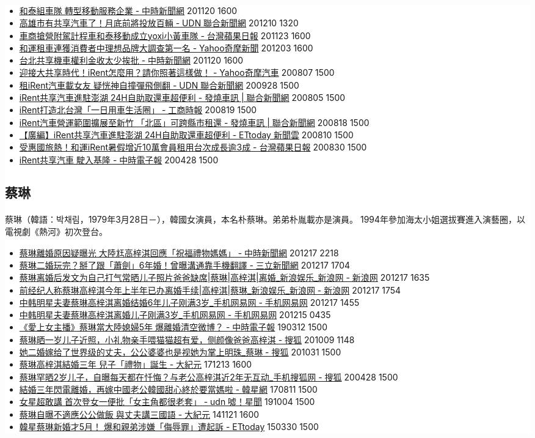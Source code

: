 - [和泰組車隊 轉型移動服務企業 - 中時新聞網](https://www.chinatimes.com/newspapers/20201120000237-260202 "和泰組車隊 轉型移動服務企業 - 中時新聞網") 201120 1600
- [高雄市有共享汽車了！月底前將投放百輛 - UDN 聯合新聞網](https://udn.com/news/story/7266/5081448 "高雄市有共享汽車了！月底前將投放百輛 - UDN 聯合新聞網") 201210 1320
- [車商搶營附駕計程車和泰移動成立yoxi小黃車隊 - 台灣蘋果日報](https://tw.appledaily.com/lifestyle/20201123/LFOQE6QT7NHZJOAKRG25Y7CJRQ/ "車商搶營附駕計程車和泰移動成立yoxi小黃車隊 - 台灣蘋果日報") 201123 1600
- [和運租車連獲消費者中理想品牌大調查第一名 - Yahoo奇摩新聞](https://tw.news.yahoo.com/%E5%92%8C%E9%81%8B%E7%A7%9F%E8%BB%8A%E9%80%A3%E7%8D%B2%E6%B6%88%E8%B2%BB%E8%80%85%E4%B8%AD%E7%90%86%E6%83%B3%E5%93%81%E7%89%8C%E5%A4%A7%E8%AA%BF%E6%9F%A5%E7%AC%AC%E4%B8%80%E5%90%8D-091252622.html "和運租車連獲消費者中理想品牌大調查第一名 - Yahoo奇摩新聞") 201203 1600
- [台北共享機車權利金收太少挨批 - 中時新聞網](https://www.chinatimes.com/newspapers/20201120000636-260107 "台北共享機車權利金收太少挨批 - 中時新聞網") 201120 1600
- [迎接大共享時代！iRent怎麼用？請你照著這樣做！ - Yahoo奇摩汽車](https://autos.yahoo.com.tw/news/2020-irent-teaching-165031647.html "迎接大共享時代！iRent怎麼用？請你照著這樣做！ - Yahoo奇摩汽車") 200807 1500
- [租iRent汽車載女友 疑恍神自撞彈飛側翻 - UDN 聯合新聞網](https://udn.com/news/story/7320/4894215 "租iRent汽車載女友 疑恍神自撞彈飛側翻 - UDN 聯合新聞網") 200928 1500
- [iRent共享汽車進駐澎湖 24H自助取還車超便利 - 發燒車訊 | 聯合新聞網](https://autos.udn.com/autos/story/7825/4757620 "iRent共享汽車進駐澎湖 24H自助取還車超便利 - 發燒車訊 | 聯合新聞網") 200805 1500
- [iRent打造北台灣「一日用車生活圈」 - 工商時報](https://ctee.com.tw/news/life/320490.html "iRent打造北台灣「一日用車生活圈」 - 工商時報") 200819 1500
- [iRent汽車營運範圍擴展至新竹 「北區」可跨縣市租還 - 發燒車訊 | 聯合新聞網](https://autos.udn.com/autos/story/7825/4789992 "iRent汽車營運範圍擴展至新竹 「北區」可跨縣市租還 - 發燒車訊 | 聯合新聞網") 200818 1500
- [【廣編】iRent共享汽車進駐澎湖 24H自助取還車超便利 - ETtoday 新聞雲](https://www.ettoday.net/news/20200810/1781044.htm "【廣編】iRent共享汽車進駐澎湖 24H自助取還車超便利 - ETtoday 新聞雲") 200810 1500
- [受惠國旅熱！和運iRent暑假增近10萬會員租用台次成長逾3成 - 台灣蘋果日報](https://tw.appledaily.com/property/20200830/CJFPDMHJK5DNNOEHKJEYLPEKDA/ "受惠國旅熱！和運iRent暑假增近10萬會員租用台次成長逾3成 - 台灣蘋果日報") 200830 1500
- [iRent共享汽車 駛入基隆 - 中時電子報](https://www.chinatimes.com/newspapers/20200428000249-260204 "iRent共享汽車 駛入基隆 - 中時電子報") 200428 1500

## 蔡琳

蔡琳（韓語：박채림，1979年3月28日－），韓國女演員，本名朴蔡琳。弟弟朴胤載亦是演員。
1994年參加海太小姐選拔賽進入演藝圈，以電視劇《熱河》初次登台。
- [蔡琳離婚原因疑曝光 大陸尪高梓淇回應「祝福禮物媽媽」 - 中時新聞網](https://www.chinatimes.com/realtimenews/20201217005914-260404 "蔡琳離婚原因疑曝光 大陸尪高梓淇回應「祝福禮物媽媽」 - 中時新聞網") 201217 2218
- [蔡琳二婚玩完？掰了跟「蕭劍」6年婚！曾曝溝通靠手機翻譯 - 三立新聞網](https://star.setn.com/news/866976 "蔡琳二婚玩完？掰了跟「蕭劍」6年婚！曾曝溝通靠手機翻譯 - 三立新聞網") 201217 1704
- [蔡琳离婚后发文为自己打气常晒儿子照片爸爸缺席|蔡琳|高梓淇|离婚_新浪娱乐_新浪网 - 新浪网](https://ent.sina.com.cn/s/j/2020-12-17/doc-iiznctke7023289.shtml "蔡琳离婚后发文为自己打气常晒儿子照片爸爸缺席|蔡琳|高梓淇|离婚_新浪娱乐_新浪网 - 新浪网") 201217 1635
- [前经纪人称蔡琳高梓淇今年上半年已办离婚手续|高梓淇|蔡琳_新浪娱乐_新浪网 - 新浪网](https://ent.sina.com.cn/s/j/2020-12-17/doc-iiznctke7038143.shtml "前经纪人称蔡琳高梓淇今年上半年已办离婚手续|高梓淇|蔡琳_新浪娱乐_新浪网 - 新浪网") 201217 1754
- [中韩明星夫妻蔡琳高梓淇离婚结婚6年儿子刚满3岁_手机网易网 - 手机网易网](https://3g.163.com/ent/article/FU2C3E4700038FO9.html "中韩明星夫妻蔡琳高梓淇离婚结婚6年儿子刚满3岁_手机网易网 - 手机网易网") 201217 1455
- [中韩明星夫妻蔡琳高梓淇离婚儿子刚满3岁_手机网易网 - 手机网易网](https://3g.163.com/ent/photoview/0003/679289.html "中韩明星夫妻蔡琳高梓淇离婚儿子刚满3岁_手机网易网 - 手机网易网") 201215 0435
- [《愛上女主播》蔡琳當大陸媳婦5年 爆離婚清空微博？ - 中時電子報](https://www.chinatimes.com/realtimenews/20190312003187-260404 "《愛上女主播》蔡琳當大陸媳婦5年 爆離婚清空微博？ - 中時電子報") 190312 1500
- [蔡琳晒一岁儿子近照，小礼物亲手喂猫猫超有爱，侧颜像爸爸高梓淇 - 搜狐](https://www.sohu.com/a/423358730_666746 "蔡琳晒一岁儿子近照，小礼物亲手喂猫猫超有爱，侧颜像爸爸高梓淇 - 搜狐") 201009 1148
- [她二婚嫁给了世界级的丈夫，公公婆婆也是视她为掌上明珠_蔡琳 - 搜狐](http://www.sohu.com/a/428431796_100078945 "她二婚嫁给了世界级的丈夫，公公婆婆也是视她为掌上明珠_蔡琳 - 搜狐") 201031 1500
- [蔡琳高梓淇結婚三年 兒子「禮物」誕生 - 大紀元](https://www.epochtimes.com/b5/17/12/13/n9951953.htm "蔡琳高梓淇結婚三年 兒子「禮物」誕生 - 大紀元") 171213 1600
- [蔡琳罕晒2岁儿子，自曝每天都在忏悔？与老公高梓淇近2年无互动_手机搜狐网 - 搜狐](https://www.sohu.com/a/391834463_603537 "蔡琳罕晒2岁儿子，自曝每天都在忏悔？与老公高梓淇近2年无互动_手机搜狐网 - 搜狐") 200428 1500
- [結婚三年閃電離婚，再嫁中國老公韓國甜心終於要當媽啦 - 韓星網](https://www.koreastardaily.com/tc/news/97122 "結婚三年閃電離婚，再嫁中國老公韓國甜心終於要當媽啦 - 韓星網") 170811 1500
- [女星超敢講 首次登女一便批「女主角都很老套」 - udn 噓！星聞](https://stars.udn.com/star/story/10091/4086603 "女星超敢講 首次登女一便批「女主角都很老套」 - udn 噓！星聞") 191004 1500
- [蔡琳自曝不適應公公做飯 與丈夫講三國語 - 大紀元](https://www.epochtimes.com/b5/14/11/21/n4300808.htm "蔡琳自曝不適應公公做飯 與丈夫講三國語 - 大紀元") 141121 1600
- [韓星蔡琳新婚才5月！ 爆和親弟涉嫌「侮辱罪」遭起訴 - ETtoday](https://star.ettoday.net/news/485884 "韓星蔡琳新婚才5月！ 爆和親弟涉嫌「侮辱罪」遭起訴 - ETtoday") 150330 1500